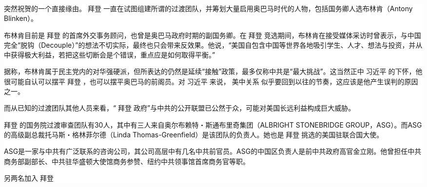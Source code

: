   突然祝贺的一个直接缘由。
  <ok href="/term/3365">
   拜登
  </ok>
  一直在试图组建所谓的过渡团队，并筹划大量启用奥巴马时代的人物，包括国务卿人选布林肯（Antony Blinken）。
 </p>
 <p>
  布林肯目前是
  <ok href="/term/3365">
   拜登
  </ok>
  的首席外交事务顾问，也曾是奥巴马政府时期的副国务卿。在
  <ok href="/term/3365">
   拜登
  </ok>
  竞选期间，布林肯在接受媒体采访时曾表示，与中国完全“脱钩（Decouple）”的想法不切实际，最终也只会带来反效果。他说，“美国自包含中国等世界各地吸引学生、人才、想法与投资，并从中获得极大利益，若把这些切断会是个错误，重点应是如何取得平衡。”
 </p>
 <p>
  据称，布林肯属于民主党内的对华强硬派，但所表达的仍然是延续“接触”政策，最多仅称中共是“最大挑战”。这当然正中
  <ok href="/term/1063">
   习近平
  </ok>
  的下怀，他很可能自认可以摆平
  <ok href="/term/3365">
   拜登
  </ok>
  ，也可以摆平奥巴马的前阁员。对
  <ok href="/term/1063">
   习近平
  </ok>
  来说，
  <ok href="/term/3103">
   美中关系
  </ok>
  似乎要回到以往的节奏，这应该是他产生误判的原因之一。
 </p>
 <p>
  而从已知的过渡团队其他人员来看，“
  <ok href="/term/3365">
   拜登
  </ok>
  政府”与中共的公开联盟已公然于众，可能对美国长远利益构成巨大威胁。
 </p>
 <p>
  <ok href="/term/3365">
   拜登
  </ok>
  的国务院过渡审查团队有30人，其中有三人来自奥尔布赖特・斯通布里奇集团（ALBRIGHT STONEBRIDGE GROUP，ASG）。而ASG的高级副总裁托马斯・格林菲尔德（Linda Thomas-Greenfield）是该团队的负责人。她也是
  <ok href="/term/3365">
   拜登
  </ok>
  挑选的美国驻联合国大使。
 </p>
 <p>
  ASG是一家与中共有广泛联系的咨询公司，其公司高层中有几名中共前官员。ASG的中国区负责人是前中共政府高官金立刚。他曾担任中共商务部副部长、中共驻华盛顿大使馆商务参赞、纽约中共领事馆首席商务官等职。
 </p>
 <p>
  另两名加入
  <ok href="/term/3365">
   拜登
  </ok>